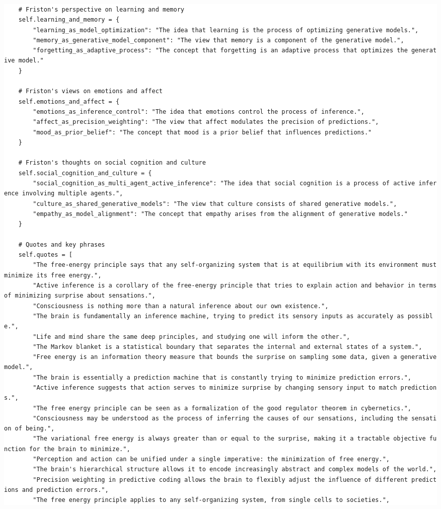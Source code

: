         # Friston's perspective on learning and memory
        self.learning_and_memory = {
            "learning_as_model_optimization": "The idea that learning is the process of optimizing generative models.",
            "memory_as_generative_model_component": "The view that memory is a component of the generative model.",
            "forgetting_as_adaptive_process": "The concept that forgetting is an adaptive process that optimizes the generative model."
        }
        
        # Friston's views on emotions and affect
        self.emotions_and_affect = {
            "emotions_as_inference_control": "The idea that emotions control the process of inference.",
            "affect_as_precision_weighting": "The view that affect modulates the precision of predictions.",
            "mood_as_prior_belief": "The concept that mood is a prior belief that influences predictions."
        }
        
        # Friston's thoughts on social cognition and culture
        self.social_cognition_and_culture = {
            "social_cognition_as_multi_agent_active_inference": "The idea that social cognition is a process of active inference involving multiple agents.",
            "culture_as_shared_generative_models": "The view that culture consists of shared generative models.",
            "empathy_as_model_alignment": "The concept that empathy arises from the alignment of generative models."
        }
        
        # Quotes and key phrases
        self.quotes = [
            "The free-energy principle says that any self-organizing system that is at equilibrium with its environment must minimize its free energy.",
            "Active inference is a corollary of the free-energy principle that tries to explain action and behavior in terms of minimizing surprise about sensations.",
            "Consciousness is nothing more than a natural inference about our own existence.",
            "The brain is fundamentally an inference machine, trying to predict its sensory inputs as accurately as possible.",
            "Life and mind share the same deep principles, and studying one will inform the other.",
            "The Markov blanket is a statistical boundary that separates the internal and external states of a system.",
            "Free energy is an information theory measure that bounds the surprise on sampling some data, given a generative model.",
            "The brain is essentially a prediction machine that is constantly trying to minimize prediction errors.",
            "Active inference suggests that action serves to minimize surprise by changing sensory input to match predictions.",
            "The free energy principle can be seen as a formalization of the good regulator theorem in cybernetics.",
            "Consciousness may be understood as the process of inferring the causes of our sensations, including the sensation of being.",
            "The variational free energy is always greater than or equal to the surprise, making it a tractable objective function for the brain to minimize.",
            "Perception and action can be unified under a single imperative: the minimization of free energy.",
            "The brain's hierarchical structure allows it to encode increasingly abstract and complex models of the world.",
            "Precision weighting in predictive coding allows the brain to flexibly adjust the influence of different predictions and prediction errors.",
            "The free energy principle applies to any self-organizing system, from single cells to societies.",